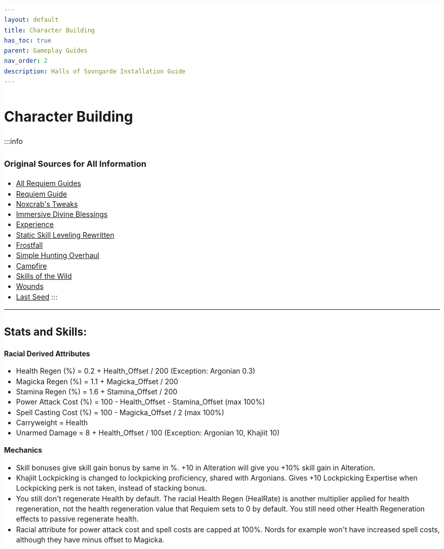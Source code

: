 ```yaml
---
layout: default
title: Character Building
has_toc: true
parent: Gameplay Guides
nav_order: 2
description: Halls of Sovngarde Installation Guide
---
```


# Character Building

:::info
### **Original Sources for All Information**

- [All Requiem Guides](https://www.reddit.com/r/skyrimrequiem/comments/hijmml/guides_resources_links_for_beginners_and_advanced/?utm_medium=android_app&utm_source=share)
- [Requiem Guide](https://www.reddit.com/r/skyrimrequiem/comments/1w5cej/surviving_the_first_few_hours_in_requiem_or/) 
- [Noxcrab's Tweaks](https://www.nexusmods.com/skyrimspecialedition/mods/42591)
- [Immersive Divine Blessings](https://www.nexusmods.com/skyrimspecialedition/mods/61297)
- [Experience](https://www.nexusmods.com/skyrimspecialedition/mods/17751)
- [Static Skill Leveling Rewritten](https://www.nexusmods.com/skyrimspecialedition/mods/89940)
- [Frostfall](https://www.nexusmods.com/skyrimspecialedition/mods/671)
- [Simple Hunting Overhaul](https://www.nexusmods.com/skyrimspecialedition/mods/95943)
- [Campfire](https://www.nexusmods.com/skyrimspecialedition/mods/667)
- [Skills of the Wild](https://www.nexusmods.com/skyrimspecialedition/mods/37693)
- [Wounds](https://www.nexusmods.com/skyrimspecialedition/mods/17581)
- [Last Seed](https://www.nexusmods.com/skyrimspecialedition/mods/56393)
:::
*** 
## Stats and Skills:

**Racial Derived Attributes**
* Health Regen (%) = 0.2 + Health_Offset / 200 (Exception: Argonian 0.3)
* Magicka Regen (%) = 1.1 + Magicka_Offset / 200
* Stamina Regen (%) = 1.6 + Stamina_Offset / 200
* Power Attack Cost (%) = 100 - Health_Offset - Stamina_Offset (max 100%)
* Spell Casting Cost (%) = 100 - Magicka_Offset / 2 (max 100%)
* Carryweight = Health
* Unarmed Damage = 8 + Health_Offset / 100 (Exception: Argonian 10, Khajiit 10)

**Mechanics**
* Skill bonuses give skill gain bonus by same in %. +10 in Alteration will give you +10% skill gain in Alteration.
* Khajiit Lockpicking is changed to lockpicking proficiency, shared with Argonians. Gives +10 Lockpicking Expertise when Lockpicking perk is not taken, instead of stacking bonus.
* You still don't regenerate Health by default. The racial Health Regen (HealRate) is another multiplier applied for health regeneration, not the health regeneration value that Requiem sets to 0 by default. You still need other Health Regeneration effects to passive regenerate health.
* Racial attribute for power attack cost and spell costs are capped at 100%. Nords for example won't have increased spell costs, although they have minus offset to Magicka.
